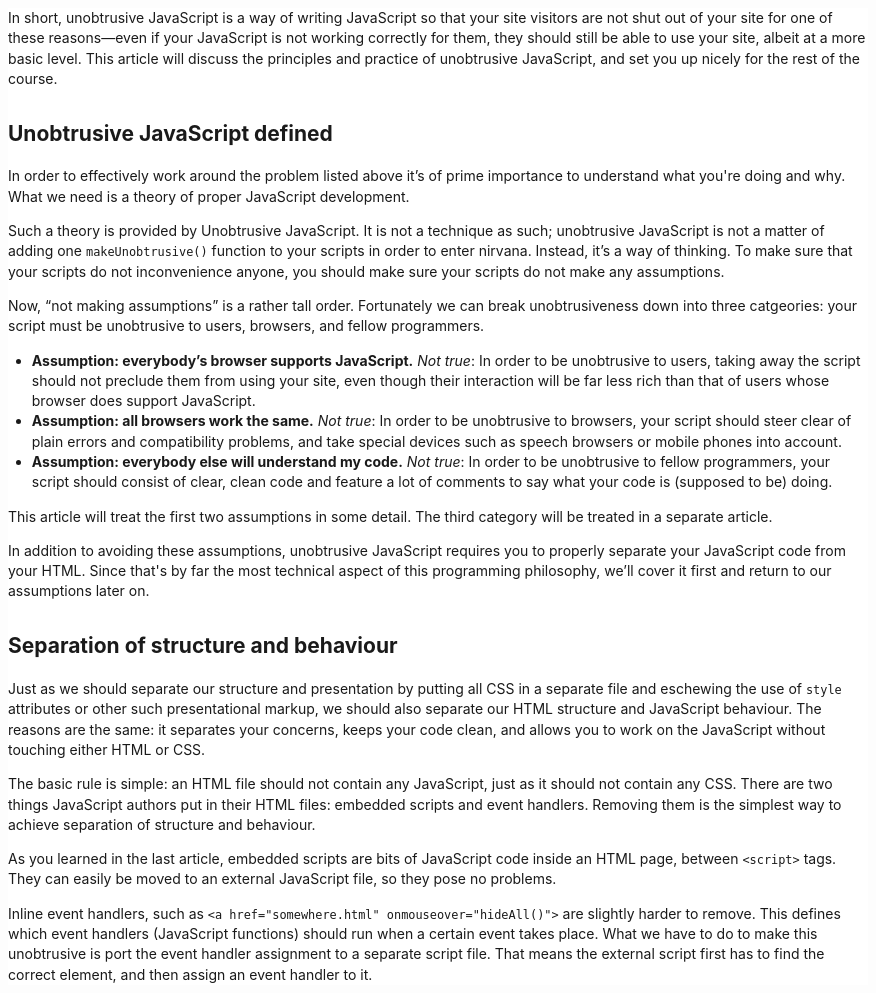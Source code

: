 In short, unobtrusive JavaScript is a way of writing JavaScript so that your site visitors are not shut out of your site for one of these reasons—even if your JavaScript is not working correctly for them, they should still be able to use your site, albeit at a more basic level. This article will discuss the principles and practice of unobtrusive JavaScript, and set you up nicely for the rest of the course.

## <span>Unobtrusive JavaScript defined</span>

In order to effectively work around the problem listed above it’s of prime importance to understand what you're doing and why. What we need is a theory of proper JavaScript development.

Such a theory is provided by Unobtrusive JavaScript. It is not a technique as such; unobtrusive JavaScript is not a matter of adding one `makeUnobtrusive()` function to your scripts in order to enter nirvana. Instead, it’s a way of thinking. To make sure that your scripts do not inconvenience anyone, you should make sure your scripts do not make any assumptions.

Now, “not making assumptions” is a rather tall order. Fortunately we can break unobtrusiveness down into three catgeories: your script must be unobtrusive to users, browsers, and fellow programmers.

-   **Assumption: everybody’s browser supports JavaScript.** *Not true*: In order to be unobtrusive to users, taking away the script should not preclude them from using your site, even though their interaction will be far less rich than that of users whose browser does support JavaScript.
-   **Assumption: all browsers work the same.** *Not true*: In order to be unobtrusive to browsers, your script should steer clear of plain errors and compatibility problems, and take special devices such as speech browsers or mobile phones into account.
-   **Assumption: everybody else will understand my code.** *Not true*: In order to be unobtrusive to fellow programmers, your script should consist of clear, clean code and feature a lot of comments to say what your code is (supposed to be) doing.

This article will treat the first two assumptions in some detail. The third category will be treated in a separate article.

In addition to avoiding these assumptions, unobtrusive JavaScript requires you to properly separate your JavaScript code from your HTML. Since that's by far the most technical aspect of this programming philosophy, we’ll cover it first and return to our assumptions later on.

## <span>Separation of structure and behaviour</span>

Just as we should separate our structure and presentation by putting all CSS in a separate file and eschewing the use of `style` attributes or other such presentational markup, we should also separate our HTML structure and JavaScript behaviour. The reasons are the same: it separates your concerns, keeps your code clean, and allows you to work on the JavaScript without touching either HTML or CSS.

The basic rule is simple: an HTML file should not contain any JavaScript, just as it should not contain any CSS. There are two things JavaScript authors put in their HTML files: embedded scripts and event handlers. Removing them is the simplest way to achieve separation of structure and behaviour.

As you learned in the last article, embedded scripts are bits of JavaScript code inside an HTML page, between `<script>` tags. They can easily be moved to an external JavaScript file, so they pose no problems.

Inline event handlers, such as `<a href="somewhere.html" onmouseover="hideAll()">` are slightly harder to remove. This defines which event handlers (JavaScript functions) should run when a certain event takes place. What we have to do to make this unobtrusive is port the event handler assignment to a separate script file. That means the external script first has to find the correct element, and then assign an event handler to it.
